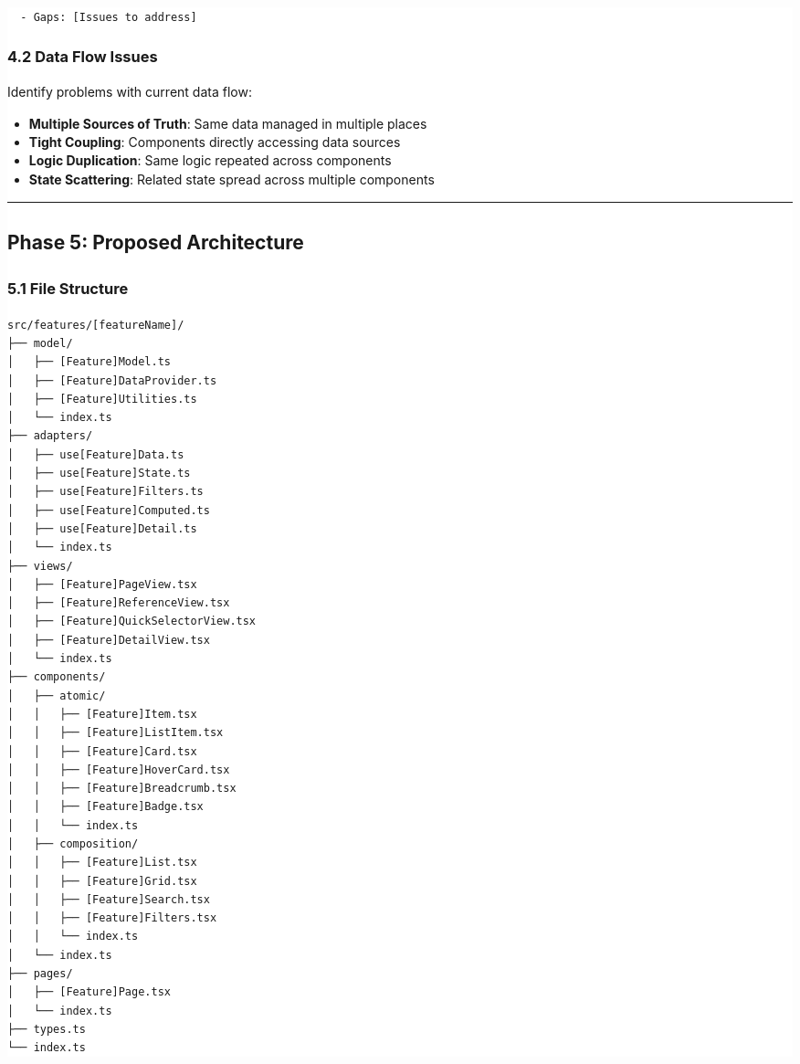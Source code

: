 ```
  - Gaps: [Issues to address]
```

### 4.2 Data Flow Issues
Identify problems with current data flow:

- **Multiple Sources of Truth**: Same data managed in multiple places
- **Tight Coupling**: Components directly accessing data sources
- **Logic Duplication**: Same logic repeated across components
- **State Scattering**: Related state spread across multiple components

---

## Phase 5: Proposed Architecture

### 5.1 File Structure
```
src/features/[featureName]/
├── model/
│   ├── [Feature]Model.ts
│   ├── [Feature]DataProvider.ts
│   ├── [Feature]Utilities.ts
│   └── index.ts
├── adapters/
│   ├── use[Feature]Data.ts
│   ├── use[Feature]State.ts
│   ├── use[Feature]Filters.ts
│   ├── use[Feature]Computed.ts
│   ├── use[Feature]Detail.ts
│   └── index.ts
├── views/
│   ├── [Feature]PageView.tsx
│   ├── [Feature]ReferenceView.tsx
│   ├── [Feature]QuickSelectorView.tsx
│   ├── [Feature]DetailView.tsx
│   └── index.ts
├── components/
│   ├── atomic/
│   │   ├── [Feature]Item.tsx
│   │   ├── [Feature]ListItem.tsx
│   │   ├── [Feature]Card.tsx
│   │   ├── [Feature]HoverCard.tsx
│   │   ├── [Feature]Breadcrumb.tsx
│   │   ├── [Feature]Badge.tsx
│   │   └── index.ts
│   ├── composition/
│   │   ├── [Feature]List.tsx
│   │   ├── [Feature]Grid.tsx
│   │   ├── [Feature]Search.tsx
│   │   ├── [Feature]Filters.tsx
│   │   └── index.ts
│   └── index.ts
├── pages/
│   ├── [Feature]Page.tsx
│   └── index.ts
├── types.ts
└── index.ts
```
